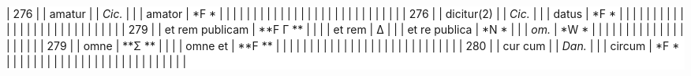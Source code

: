 | 276 |  | amatur                                                                                                                |                                         | *Cic.*            |                                                      |  | amator                           | *F *                  |                            |                                                                                       |                            |                  |                              |                                                                                                                                                                                 |                       |                          |           |                                             |                      |                    |               |               |               |                |  |  |                          |     |  |  |                                    |  |  |                                          |
| 276 |  | dicitur(2)                                                                                                            |                                         | *Cic.*            |                                                      |  | datus                            | *F *                  |                            |                                                                                       |                            |                  |                              |                                                                                                                                                                                 |                       |                          |           |                                             |                      |                    |               |               |               |                |  |  |                          |     |  |  |                                    |  |  |                                          |
| 279 |  | et rem publicam                                                                                                       | **F Γ **                                |                   |                                                      |  | et rem                           | ∆                     |                            |                                                                                       | et re publica              | *N *             |                              |                                                                                                                                                                                 | *om.*                 | *W *                     |           |                                             |                      |                    |               |               |               |                |  |  |                          |     |  |  |                                    |  |  |                                          |
| 279 |  | omne                                                                                                                  | **Σ **                                  |                   |                                                      |  | omne et                          | **F **                |                            |                                                                                       |                            |                  |                              |                                                                                                                                                                                 |                       |                          |           |                                             |                      |                    |               |               |               |                |  |  |                          |     |  |  |                                    |  |  |                                          |
| 280 |  | cur cum                                                                                                               |                                         | *Dan.*            |                                                      |  | circum                           | *F *                  |                            |                                                                                       |                            |                  |                              |                                                                                                                                                                                 |                       |                          |           |                                             |                      |                    |               |               |               |                |  |  |                          |     |  |  |                                    |  |  |                                          |
